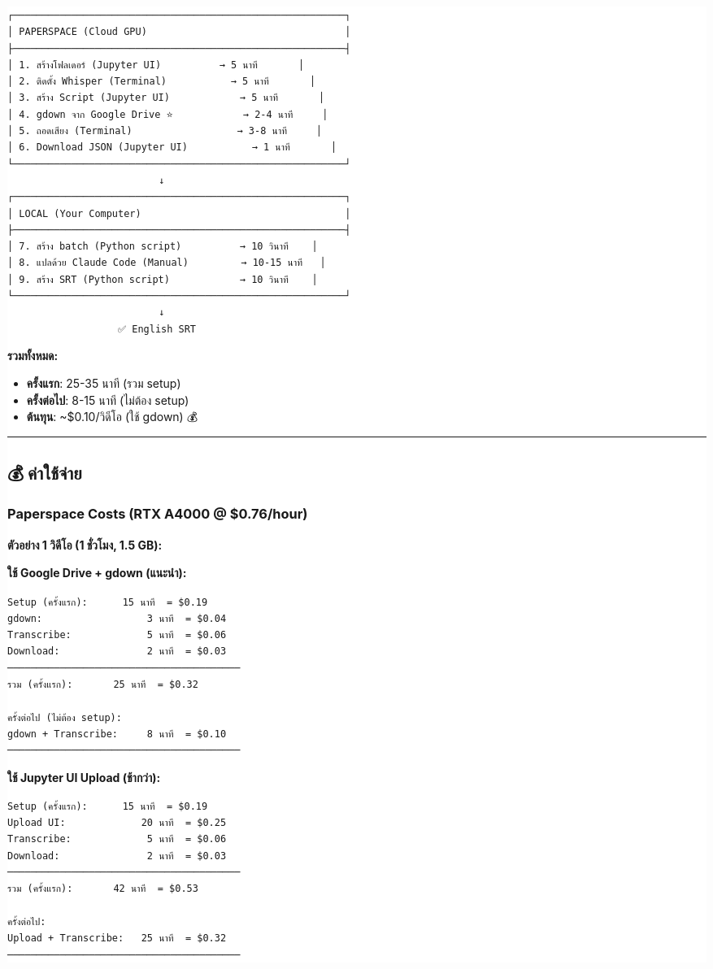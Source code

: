```
┌─────────────────────────────────────────────────────────┐
│ PAPERSPACE (Cloud GPU)                                  │
├─────────────────────────────────────────────────────────┤
│ 1. สร้างโฟลเดอร์ (Jupyter UI)          → 5 นาที       │
│ 2. ติดตั้ง Whisper (Terminal)           → 5 นาที       │
│ 3. สร้าง Script (Jupyter UI)            → 5 นาที       │
│ 4. gdown จาก Google Drive ⭐            → 2-4 นาที     │
│ 5. ถอดเสียง (Terminal)                  → 3-8 นาที     │
│ 6. Download JSON (Jupyter UI)           → 1 นาที       │
└─────────────────────────────────────────────────────────┘
                          ↓
┌─────────────────────────────────────────────────────────┐
│ LOCAL (Your Computer)                                   │
├─────────────────────────────────────────────────────────┤
│ 7. สร้าง batch (Python script)          → 10 วินาที    │
│ 8. แปลด้วย Claude Code (Manual)         → 10-15 นาที   │
│ 9. สร้าง SRT (Python script)            → 10 วินาที    │
└─────────────────────────────────────────────────────────┘
                          ↓
                   ✅ English SRT
```

**รวมทั้งหมด:**
- **ครั้งแรก**: 25-35 นาที (รวม setup)
- **ครั้งต่อไป**: 8-15 นาที (ไม่ต้อง setup)
- **ต้นทุน**: ~$0.10/วิดีโอ (ใช้ gdown) 💰

---

## 💰 ค่าใช้จ่าย

### Paperspace Costs (RTX A4000 @ $0.76/hour)

**ตัวอย่าง 1 วิดีโอ (1 ชั่วโมง, 1.5 GB):**

**ใช้ Google Drive + gdown (แนะนำ):**
```
Setup (ครั้งแรก):      15 นาที  = $0.19
gdown:                  3 นาที  = $0.04
Transcribe:             5 นาที  = $0.06
Download:               2 นาที  = $0.03
────────────────────────────────────────
รวม (ครั้งแรก):       25 นาที  = $0.32

ครั้งต่อไป (ไม่ต้อง setup):
gdown + Transcribe:     8 นาที  = $0.10
────────────────────────────────────────
```

**ใช้ Jupyter UI Upload (ช้ากว่า):**
```
Setup (ครั้งแรก):      15 นาที  = $0.19
Upload UI:             20 นาที  = $0.25
Transcribe:             5 นาที  = $0.06
Download:               2 นาที  = $0.03
────────────────────────────────────────
รวม (ครั้งแรก):       42 นาที  = $0.53

ครั้งต่อไป:
Upload + Transcribe:   25 นาที  = $0.32
────────────────────────────────────────
```
